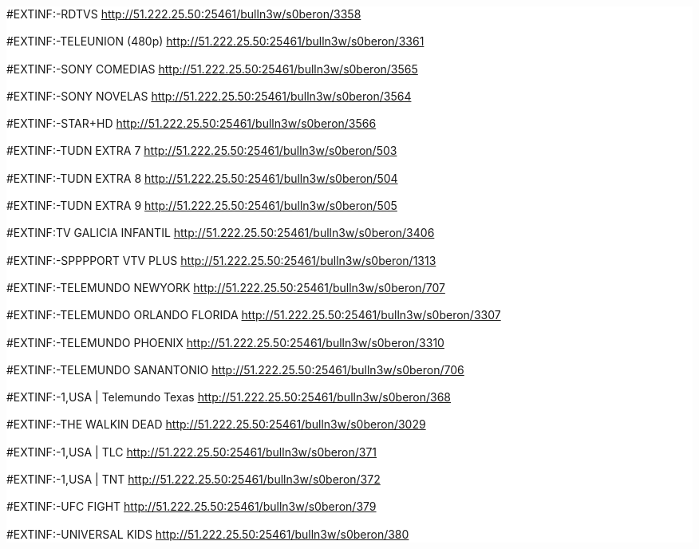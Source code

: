 #EXTINF:-RDTVS
http://51.222.25.50:25461/bulln3w/s0beron/3358


#EXTINF:-TELEUNION (480p)
http://51.222.25.50:25461/bulln3w/s0beron/3361

#EXTINF:-SONY COMEDIAS
http://51.222.25.50:25461/bulln3w/s0beron/3565

#EXTINF:-SONY NOVELAS
http://51.222.25.50:25461/bulln3w/s0beron/3564

#EXTINF:-STAR+HD
http://51.222.25.50:25461/bulln3w/s0beron/3566

#EXTINF:-TUDN EXTRA 7
http://51.222.25.50:25461/bulln3w/s0beron/503

#EXTINF:-TUDN EXTRA 8
http://51.222.25.50:25461/bulln3w/s0beron/504

#EXTINF:-TUDN EXTRA 9
http://51.222.25.50:25461/bulln3w/s0beron/505

#EXTINF:TV GALICIA INFANTIL
http://51.222.25.50:25461/bulln3w/s0beron/3406

#EXTINF:-SPPPPORT VTV PLUS
http://51.222.25.50:25461/bulln3w/s0beron/1313

#EXTINF:-TELEMUNDO NEWYORK
http://51.222.25.50:25461/bulln3w/s0beron/707

#EXTINF:-TELEMUNDO ORLANDO FLORIDA
http://51.222.25.50:25461/bulln3w/s0beron/3307

#EXTINF:-TELEMUNDO PHOENIX
http://51.222.25.50:25461/bulln3w/s0beron/3310

#EXTINF:-TELEMUNDO SANANTONIO
http://51.222.25.50:25461/bulln3w/s0beron/706

#EXTINF:-1,USA | Telemundo Texas
http://51.222.25.50:25461/bulln3w/s0beron/368

#EXTINF:-THE WALKIN DEAD
http://51.222.25.50:25461/bulln3w/s0beron/3029


#EXTINF:-1,USA | TLC
http://51.222.25.50:25461/bulln3w/s0beron/371

#EXTINF:-1,USA | TNT
http://51.222.25.50:25461/bulln3w/s0beron/372

#EXTINF:-UFC FIGHT
http://51.222.25.50:25461/bulln3w/s0beron/379

#EXTINF:-UNIVERSAL KIDS
http://51.222.25.50:25461/bulln3w/s0beron/380
